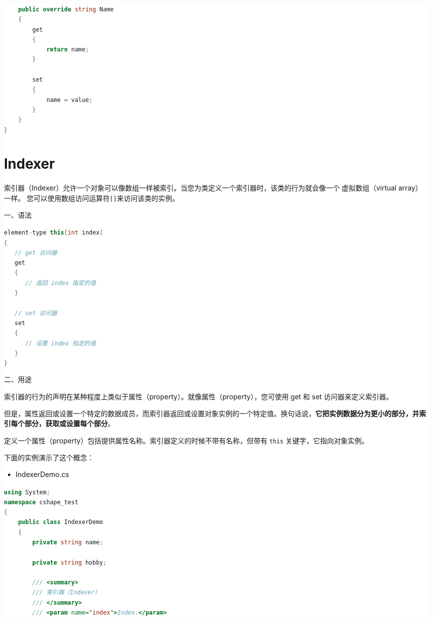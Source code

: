 ```c#
    public override string Name
    {
        get
        {
            return name;
        }

        set
        {
            name = value;
        }
    }
}
```

# Indexer

索引器（Indexer）允许一个对象可以像数组一样被索引。当您为类定义一个索引器时，该类的行为就会像一个 虚拟数组（virtual array）一样。
您可以使用数组访问运算符`[]`来访问该类的实例。

一、语法

```c#
element-type this[int index] 
{
   // get 访问器
   get 
   {
      // 返回 index 指定的值
   }

   // set 访问器
   set 
   {
      // 设置 index 指定的值 
   }
}
```


二、用途

索引器的行为的声明在某种程度上类似于属性（property）。就像属性（property），您可使用 get 和 set 访问器来定义索引器。

但是，属性返回或设置一个特定的数据成员，而索引器返回或设置对象实例的一个特定值。换句话说，**它把实例数据分为更小的部分，并索引每个部分，获取或设置每个部分**。

定义一个属性（property）包括提供属性名称。索引器定义的时候不带有名称，但带有 `this` 关键字，它指向对象实例。

下面的实例演示了这个概念：


- IndexerDemo.cs


```c#
using System;
namespace cshape_test
{
	public class IndexerDemo
	{
		private string name;

		private string hobby;

		/// <summary>
		/// 索引器（Indexer）
		/// </summary>
		/// <param name="index">Index.</param>
```